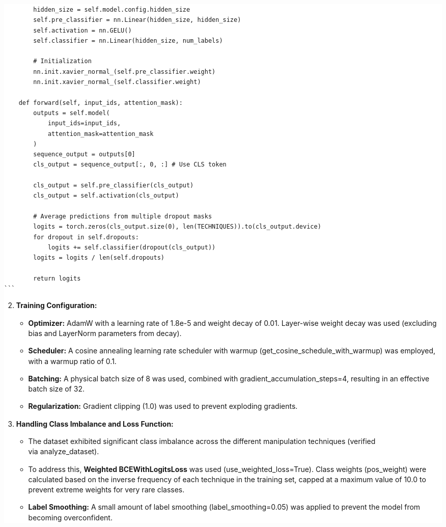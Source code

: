             hidden_size = self.model.config.hidden_size
            self.pre_classifier = nn.Linear(hidden_size, hidden_size)
            self.activation = nn.GELU()
            self.classifier = nn.Linear(hidden_size, num_labels)
    
            # Initialization
            nn.init.xavier_normal_(self.pre_classifier.weight)
            nn.init.xavier_normal_(self.classifier.weight)
    
        def forward(self, input_ids, attention_mask):
            outputs = self.model(
                input_ids=input_ids,
                attention_mask=attention_mask
            )
            sequence_output = outputs[0]
            cls_output = sequence_output[:, 0, :] # Use CLS token
    
            cls_output = self.pre_classifier(cls_output)
            cls_output = self.activation(cls_output)
    
            # Average predictions from multiple dropout masks
            logits = torch.zeros(cls_output.size(0), len(TECHNIQUES)).to(cls_output.device)
            for dropout in self.dropouts:
                logits += self.classifier(dropout(cls_output))
            logits = logits / len(self.dropouts)
    
            return logits
    ```
    
    
2. **Training Configuration:**
    
    - **Optimizer:** AdamW with a learning rate of 1.8e-5 and weight decay of 0.01. Layer-wise weight decay was used (excluding bias and LayerNorm parameters from decay).
        
    - **Scheduler:** A cosine annealing learning rate scheduler with warmup (get_cosine_schedule_with_warmup) was employed, with a warmup ratio of 0.1.
        
    - **Batching:** A physical batch size of 8 was used, combined with gradient_accumulation_steps=4, resulting in an effective batch size of 32.
        
    - **Regularization:** Gradient clipping (1.0) was used to prevent exploding gradients.
        
3. **Handling Class Imbalance and Loss Function:**
    
    - The dataset exhibited significant class imbalance across the different manipulation techniques (verified via analyze_dataset).
        
    - To address this, **Weighted BCEWithLogitsLoss** was used (use_weighted_loss=True). Class weights (pos_weight) were calculated based on the inverse frequency of each technique in the training set, capped at a maximum value of 10.0 to prevent extreme weights for very rare classes.
        
    - **Label Smoothing:** A small amount of label smoothing (label_smoothing=0.05) was applied to prevent the model from becoming overconfident.
        
